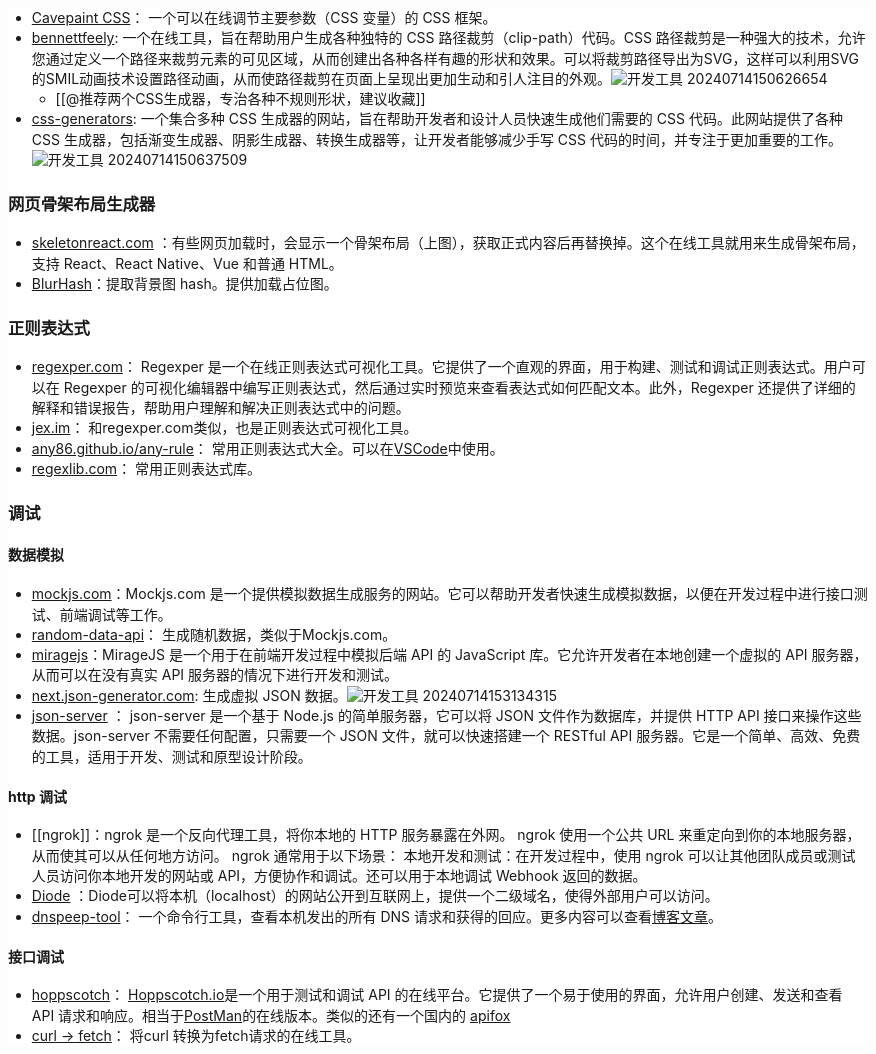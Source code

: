 - [Cavepaint CSS](https://cavepaint.github.io/cavepaintcss/)： 一个可以在线调节主要参数（CSS 变量）的 CSS 框架。
- [bennettfeely](https://mp.weixin.qq.com/s/dyPPdcCFoxKBT0UdK8Ph9w): 一个在线工具，旨在帮助用户生成各种独特的 CSS 路径裁剪（clip-path）代码。CSS 路径裁剪是一种强大的技术，允许您通过定义一个路径来裁剪元素的可见区域，从而创建出各种各样有趣的形状和效果。可以将裁剪路径导出为SVG，这样可以利用SVG的SMIL动画技术设置路径动画，从而使路径裁剪在页面上呈现出更加生动和引人注目的外观。![开发工具 20240714150626654](https://image.songxingguo.com/obsidian/20240714/%E5%BC%80%E5%8F%91%E5%B7%A5%E5%85%B7-20240714150626654.webp)
	- [[@推荐两个CSS生成器，专治各种不规则形状，建议收藏]]
- [css-generators](推荐两个CSS生成器，专治各种不规则形状，建议收藏): 一个集合多种 CSS 生成器的网站，旨在帮助开发者和设计人员快速生成他们需要的 CSS 代码。此网站提供了各种 CSS 生成器，包括渐变生成器、阴影生成器、转换生成器等，让开发者能够减少手写 CSS 代码的时间，并专注于更加重要的工作。![开发工具 20240714150637509](https://image.songxingguo.com/obsidian/20240714/%E5%BC%80%E5%8F%91%E5%B7%A5%E5%85%B7-20240714150637509.webp)

### 网页骨架布局生成器

- [skeletonreact.com](https://skeletonreact.com/ ) ：有些网页加载时，会显示一个骨架布局（上图），获取正式内容后再替换掉。这个在线工具就用来生成骨架布局，支持 React、React Native、Vue 和普通 HTML。 
- [BlurHash](https://blurha.sh/)：提取背景图 hash。提供加载占位图。

### 正则表达式

- [regexper.com](https://regexper.com/ )： Regexper 是一个在线正则表达式可视化工具。它提供了一个直观的界面，用于构建、测试和调试正则表达式。用户可以在 Regexper 的可视化编辑器中编写正则表达式，然后通过实时预览来查看表达式如何匹配文本。此外，Regexper 还提供了详细的解释和错误报告，帮助用户理解和解决正则表达式中的问题。
- [jex.im](https://jex.im/regulex)： 和regexper.com类似，也是正则表达式可视化工具。
- [any86.github.io/any-rule](https://any86.github.io/any-rule/)： 常用正则表达式大全。可以在[VSCode](https://marketplace.visualstudio.com/items?itemName=russell.any-rule)中使用。
-  [​regexlib.com](https://regexlib.com/)： 常用正则表达式库。

###  调试

#### 数据模拟

- [mockjs.com](http://mockjs.com/)：Mockjs.com 是一个提供模拟数据生成服务的网站。它可以帮助开发者快速生成模拟数据，以便在开发过程中进行接口测试、前端调试等工作。 
-   [random-data-api](https://random-data-api.com/)： 生成随机数据，类似于Mockjs.com。
- [miragejs](https://miragejs.com/)：MirageJS 是一个用于在前端开发过程中模拟后端 API 的 JavaScript 库。它允许开发者在本地创建一个虚拟的 API 服务器，从而可以在没有真实 API 服务器的情况下进行开发和测试。
- [next.json-generator.com]( https://next.json-generator.com/): 生成虚拟 JSON 数据。![开发工具 20240714153134315](https://image.songxingguo.com/obsidian/20240714/%E5%BC%80%E5%8F%91%E5%B7%A5%E5%85%B7-20240714153134315.webp)
- [json-server](json-server.md) ： json-server 是一个基于 Node.js 的简单服务器，它可以将 JSON 文件作为数据库，并提供 HTTP API 接口来操作这些数据。json-server 不需要任何配置，只需要一个 JSON 文件，就可以快速搭建一个 RESTful API 服务器。它是一个简单、高效、免费的工具，适用于开发、测试和原型设计阶段。

#### http 调试

-  [[ngrok]]：ngrok 是一个反向代理工具，将你本地的 HTTP 服务暴露在外网。 ngrok 使用一个公共 URL 来重定向到你的本地服务器，从而使其可以从任何地方访问。 ngrok 通常用于以下场景： 本地开发和测试：在开发过程中，使用 ngrok 可以让其他团队成员或测试人员访问你本地开发的网站或 API，方便协作和调试。还可以用于本地调试 Webhook 返回的数据。
- [Diode](https://support.diode.io/article/ss32engxlq) ：Diode可以将本机（localhost）的网站公开到互联网上，提供一个二级域名，使得外部用户可以访问。
- [dnspeep-tool](https://github.com/jvns/dnspeep)： 一个命令行工具，查看本机发出的所有 DNS 请求和获得的回应。更多内容可以查看[博客文章](https://jvns.ca/blog/2021/03/31/dnspeep-tool/)。

#### 接口调试

- [hoppscotch](hoppscotch.md)： [Hoppscotch.io](https://hoppscotch.io/)是一个用于测试和调试 API 的在线平台。它提供了一个易于使用的界面，允许用户创建、发送和查看 API 请求和响应。相当于[PostMan](https://www.postman.com/)的在线版本。类似的还有一个国内的 [apifox](https://app.apifox.com/)
- [curl -> fetch​](kigiri.github.io/fetch)： 将curl 转换为fetch请求的在线工具。

